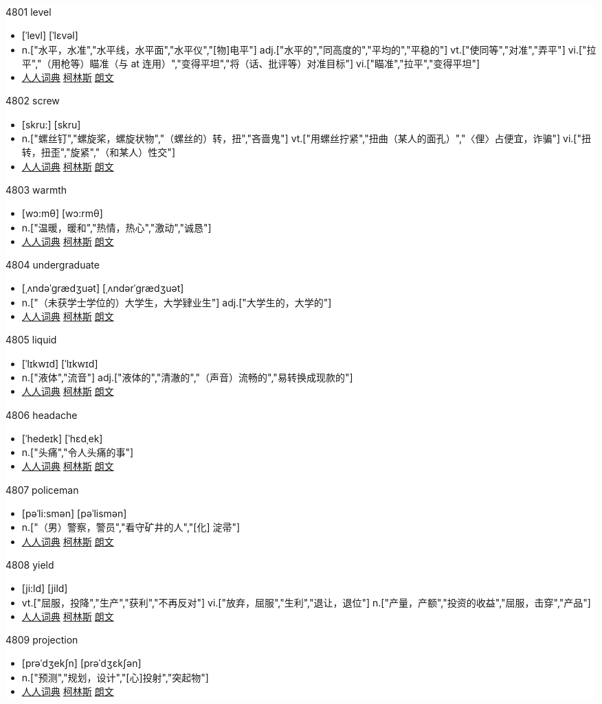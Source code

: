 4801 level 
- [ˈlevl]  [ˈlɛvəl] 
- n.["水平，水准","水平线，水平面","水平仪","[物]电平"]  adj.["水平的","同高度的","平均的","平稳的"]  vt.["使同等","对准","弄平"]  vi.["拉平","（用枪等）瞄准（与 at 连用）","变得平坦","将（话、批评等）对准目标"]  vi.["瞄准","拉平","变得平坦"]   
- [人人词典](https://www.91dict.com/words?w=level) [柯林斯](https://www.collinsdictionary.com/zh/dictionary/english/level) [朗文](https://www.ldoceonline.com/dictionary/level) 

4802 screw 
- [skru:]  [skru] 
- n.["螺丝钉","螺旋桨，螺旋状物","（螺丝的）转，扭","吝啬鬼"]  vt.["用螺丝拧紧","扭曲（某人的面孔）","〈俚〉占便宜，诈骗"]  vi.["扭转，扭歪","旋紧","（和某人）性交"]   
- [人人词典](https://www.91dict.com/words?w=screw) [柯林斯](https://www.collinsdictionary.com/zh/dictionary/english/screw) [朗文](https://www.ldoceonline.com/dictionary/screw) 

4803 warmth 
- [wɔ:mθ]  [wɔ:rmθ] 
- n.["温暖，暖和","热情，热心","激动","诚恳"]   
- [人人词典](https://www.91dict.com/words?w=warmth) [柯林斯](https://www.collinsdictionary.com/zh/dictionary/english/warmth) [朗文](https://www.ldoceonline.com/dictionary/warmth) 

4804 undergraduate 
- [ˌʌndəˈgrædʒuət]  [ˌʌndərˈgrædʒuət] 
- n.["（未获学士学位的）大学生，大学肄业生"]  adj.["大学生的，大学的"]   
- [人人词典](https://www.91dict.com/words?w=undergraduate) [柯林斯](https://www.collinsdictionary.com/zh/dictionary/english/undergraduate) [朗文](https://www.ldoceonline.com/dictionary/undergraduate) 

4805 liquid 
- [ˈlɪkwɪd]  [ˈlɪkwɪd] 
- n.["液体","流音"]  adj.["液体的","清澈的","（声音）流畅的","易转换成现款的"]   
- [人人词典](https://www.91dict.com/words?w=liquid) [柯林斯](https://www.collinsdictionary.com/zh/dictionary/english/liquid) [朗文](https://www.ldoceonline.com/dictionary/liquid) 

4806 headache 
- [ˈhedeɪk]  [ˈhɛdˌek] 
- n.["头痛","令人头痛的事"]   
- [人人词典](https://www.91dict.com/words?w=headache) [柯林斯](https://www.collinsdictionary.com/zh/dictionary/english/headache) [朗文](https://www.ldoceonline.com/dictionary/headache) 

4807 policeman 
- [pəˈli:smən]  [pəˈlismən] 
- n.["（男）警察，警员","看守矿井的人","[化] 淀帚"]   
- [人人词典](https://www.91dict.com/words?w=policeman) [柯林斯](https://www.collinsdictionary.com/zh/dictionary/english/policeman) [朗文](https://www.ldoceonline.com/dictionary/policeman) 

4808 yield 
- [ji:ld]  [jild] 
- vt.["屈服，投降","生产","获利","不再反对"]  vi.["放弃，屈服","生利","退让，退位"]  n.["产量，产额","投资的收益","屈服，击穿","产品"]   
- [人人词典](https://www.91dict.com/words?w=yield) [柯林斯](https://www.collinsdictionary.com/zh/dictionary/english/yield) [朗文](https://www.ldoceonline.com/dictionary/yield) 

4809 projection 
- [prəˈdʒekʃn]  [prəˈdʒɛkʃən] 
- n.["预测","规划，设计","[心]投射","突起物"]   
- [人人词典](https://www.91dict.com/words?w=projection) [柯林斯](https://www.collinsdictionary.com/zh/dictionary/english/projection) [朗文](https://www.ldoceonline.com/dictionary/projection) 
